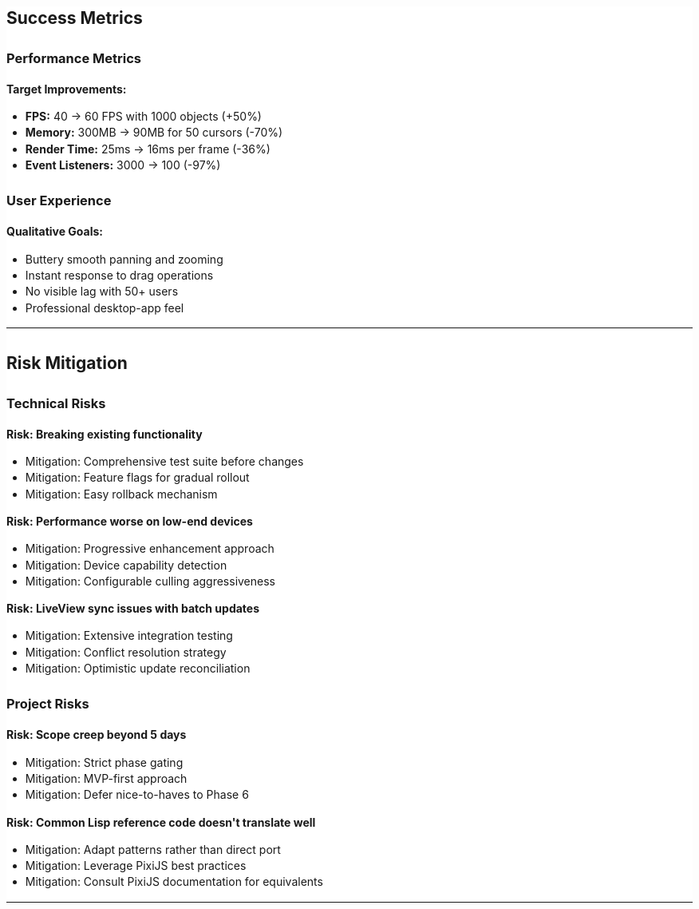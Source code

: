 ## Success Metrics

### Performance Metrics

**Target Improvements:**
- **FPS:** 40 → 60 FPS with 1000 objects (+50%)
- **Memory:** 300MB → 90MB for 50 cursors (-70%)
- **Render Time:** 25ms → 16ms per frame (-36%)
- **Event Listeners:** 3000 → 100 (-97%)

### User Experience

**Qualitative Goals:**
- Buttery smooth panning and zooming
- Instant response to drag operations
- No visible lag with 50+ users
- Professional desktop-app feel

---

## Risk Mitigation

### Technical Risks

**Risk: Breaking existing functionality**
- Mitigation: Comprehensive test suite before changes
- Mitigation: Feature flags for gradual rollout
- Mitigation: Easy rollback mechanism

**Risk: Performance worse on low-end devices**
- Mitigation: Progressive enhancement approach
- Mitigation: Device capability detection
- Mitigation: Configurable culling aggressiveness

**Risk: LiveView sync issues with batch updates**
- Mitigation: Extensive integration testing
- Mitigation: Conflict resolution strategy
- Mitigation: Optimistic update reconciliation

### Project Risks

**Risk: Scope creep beyond 5 days**
- Mitigation: Strict phase gating
- Mitigation: MVP-first approach
- Mitigation: Defer nice-to-haves to Phase 6

**Risk: Common Lisp reference code doesn't translate well**
- Mitigation: Adapt patterns rather than direct port
- Mitigation: Leverage PixiJS best practices
- Mitigation: Consult PixiJS documentation for equivalents

---
